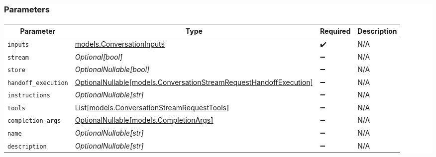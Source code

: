 ### Parameters

| Parameter                                                                                                                       | Type                                                                                                                            | Required                                                                                                                        | Description                                                                                                                     |
| ------------------------------------------------------------------------------------------------------------------------------- | ------------------------------------------------------------------------------------------------------------------------------- | ------------------------------------------------------------------------------------------------------------------------------- | ------------------------------------------------------------------------------------------------------------------------------- |
| `inputs`                                                                                                                        | [models.ConversationInputs](../../models/conversationinputs.md)                                                                 | :heavy_check_mark:                                                                                                              | N/A                                                                                                                             |
| `stream`                                                                                                                        | *Optional[bool]*                                                                                                                | :heavy_minus_sign:                                                                                                              | N/A                                                                                                                             |
| `store`                                                                                                                         | *OptionalNullable[bool]*                                                                                                        | :heavy_minus_sign:                                                                                                              | N/A                                                                                                                             |
| `handoff_execution`                                                                                                             | [OptionalNullable[models.ConversationStreamRequestHandoffExecution]](../../models/conversationstreamrequesthandoffexecution.md) | :heavy_minus_sign:                                                                                                              | N/A                                                                                                                             |
| `instructions`                                                                                                                  | *OptionalNullable[str]*                                                                                                         | :heavy_minus_sign:                                                                                                              | N/A                                                                                                                             |
| `tools`                                                                                                                         | List[[models.ConversationStreamRequestTools](../../models/conversationstreamrequesttools.md)]                                   | :heavy_minus_sign:                                                                                                              | N/A                                                                                                                             |
| `completion_args`                                                                                                               | [OptionalNullable[models.CompletionArgs]](../../models/completionargs.md)                                                       | :heavy_minus_sign:                                                                                                              | N/A                                                                                                                             |
| `name`                                                                                                                          | *OptionalNullable[str]*                                                                                                         | :heavy_minus_sign:                                                                                                              | N/A                                                                                                                             |
| `description`                                                                                                                   | *OptionalNullable[str]*                                                                                                         | :heavy_minus_sign:                                                                                                              | N/A                                                                                                                             |